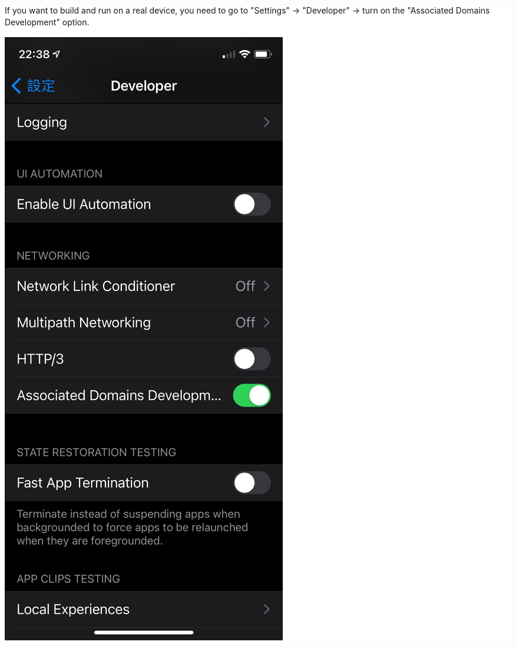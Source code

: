 If you want to build and run on a real device, you need to go to "Settings" -> "Developer" -> turn on the "Associated Domains Development" option.

![](/assets/12c5026da33d/1*gj4Qm445mFERa25t6PZV1Q.jpeg)
